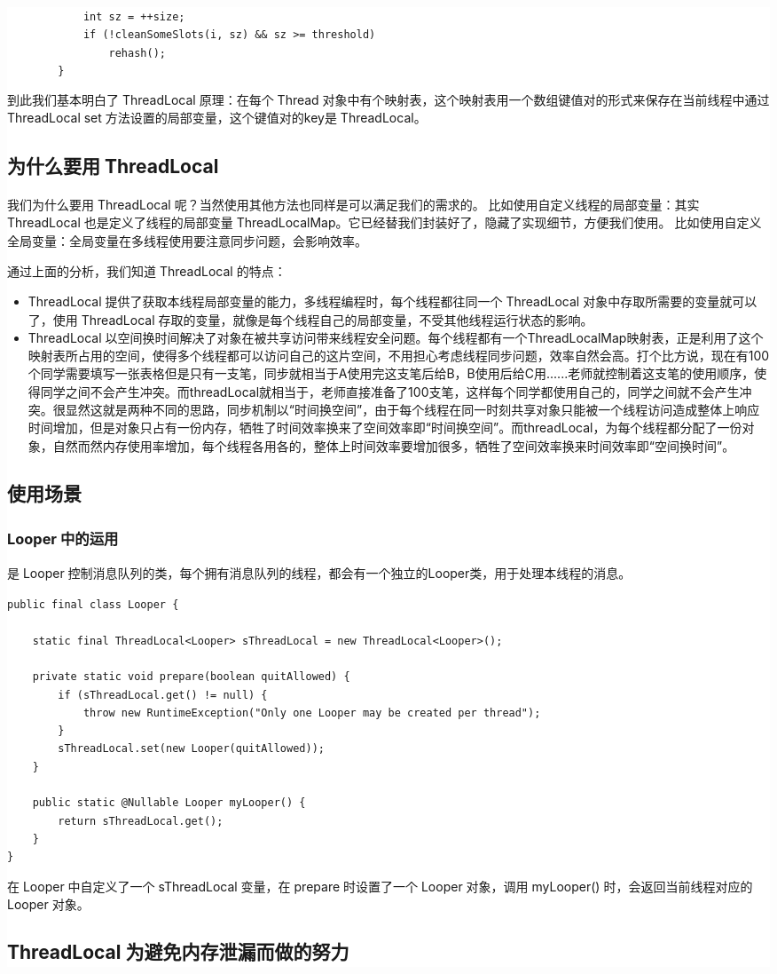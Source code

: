 ```
            int sz = ++size;
            if (!cleanSomeSlots(i, sz) && sz >= threshold)
                rehash();
        }
```

到此我们基本明白了 ThreadLocal 原理：在每个 Thread 对象中有个映射表，这个映射表用一个数组键值对的形式来保存在当前线程中通过 ThreadLocal set 方法设置的局部变量，这个键值对的key是 ThreadLocal。

## 为什么要用 ThreadLocal

我们为什么要用 ThreadLocal 呢？当然使用其他方法也同样是可以满足我们的需求的。
比如使用自定义线程的局部变量：其实 ThreadLocal 也是定义了线程的局部变量 ThreadLocalMap。它已经替我们封装好了，隐藏了实现细节，方便我们使用。
比如使用自定义全局变量：全局变量在多线程使用要注意同步问题，会影响效率。

通过上面的分析，我们知道 ThreadLocal 的特点：

 - ThreadLocal 提供了获取本线程局部变量的能力，多线程编程时，每个线程都往同一个 ThreadLocal 对象中存取所需要的变量就可以了，使用 ThreadLocal 存取的变量，就像是每个线程自己的局部变量，不受其他线程运行状态的影响。
 - ThreadLocal 以空间换时间解决了对象在被共享访问带来线程安全问题。每个线程都有一个ThreadLocalMap映射表，正是利用了这个映射表所占用的空间，使得多个线程都可以访问自己的这片空间，不用担心考虑线程同步问题，效率自然会高。打个比方说，现在有100个同学需要填写一张表格但是只有一支笔，同步就相当于A使用完这支笔后给B，B使用后给C用......老师就控制着这支笔的使用顺序，使得同学之间不会产生冲突。而threadLocal就相当于，老师直接准备了100支笔，这样每个同学都使用自己的，同学之间就不会产生冲突。很显然这就是两种不同的思路，同步机制以“时间换空间”，由于每个线程在同一时刻共享对象只能被一个线程访问造成整体上响应时间增加，但是对象只占有一份内存，牺牲了时间效率换来了空间效率即“时间换空间”。而threadLocal，为每个线程都分配了一份对象，自然而然内存使用率增加，每个线程各用各的，整体上时间效率要增加很多，牺牲了空间效率换来时间效率即“空间换时间”。



## 使用场景

### Looper 中的运用

是 Looper 控制消息队列的类，每个拥有消息队列的线程，都会有一个独立的Looper类，用于处理本线程的消息。

```
public final class Looper {

    static final ThreadLocal<Looper> sThreadLocal = new ThreadLocal<Looper>();
    
    private static void prepare(boolean quitAllowed) {
        if (sThreadLocal.get() != null) {
            throw new RuntimeException("Only one Looper may be created per thread");
        }
        sThreadLocal.set(new Looper(quitAllowed));
    }
    
    public static @Nullable Looper myLooper() {
        return sThreadLocal.get();
    }
}
```

在 Looper 中自定义了一个 sThreadLocal 变量，在 prepare 时设置了一个 Looper 对象，调用 myLooper() 时，会返回当前线程对应的 Looper 对象。

## ThreadLocal 为避免内存泄漏而做的努力
